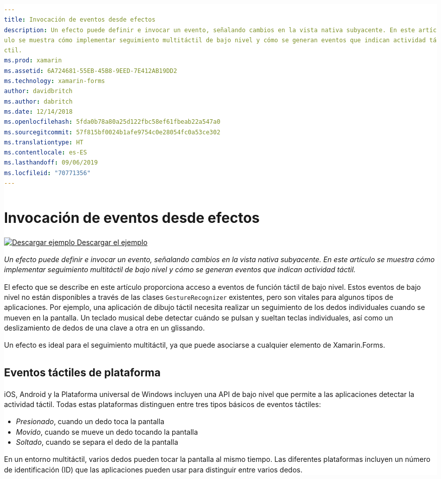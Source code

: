 ```yaml
---
title: Invocación de eventos desde efectos
description: Un efecto puede definir e invocar un evento, señalando cambios en la vista nativa subyacente. En este artículo se muestra cómo implementar seguimiento multitáctil de bajo nivel y cómo se generan eventos que indican actividad táctil.
ms.prod: xamarin
ms.assetid: 6A724681-55EB-45B8-9EED-7E412AB19DD2
ms.technology: xamarin-forms
author: davidbritch
ms.author: dabritch
ms.date: 12/14/2018
ms.openlocfilehash: 5fda0b78a80a25d122fbc58ef61fbeab22a547a0
ms.sourcegitcommit: 57f815bf0024b1afe9754c0e28054fc0a53ce302
ms.translationtype: HT
ms.contentlocale: es-ES
ms.lasthandoff: 09/06/2019
ms.locfileid: "70771356"
---
```

# <a name="invoking-events-from-effects"></a>Invocación de eventos desde efectos

[![Descargar ejemplo](~/media/shared/download.png) Descargar el ejemplo](https://docs.microsoft.com/samples/xamarin/xamarin-forms-samples/effects-touchtrackingeffect/)

_Un efecto puede definir e invocar un evento, señalando cambios en la vista nativa subyacente. En este artículo se muestra cómo implementar seguimiento multitáctil de bajo nivel y cómo se generan eventos que indican actividad táctil._

El efecto que se describe en este artículo proporciona acceso a eventos de función táctil de bajo nivel. Estos eventos de bajo nivel no están disponibles a través de las clases `GestureRecognizer` existentes, pero son vitales para algunos tipos de aplicaciones. Por ejemplo, una aplicación de dibujo táctil necesita realizar un seguimiento de los dedos individuales cuando se mueven en la pantalla. Un teclado musical debe detectar cuándo se pulsan y sueltan teclas individuales, así como un deslizamiento de dedos de una clave a otra en un glissando.

Un efecto es ideal para el seguimiento multitáctil, ya que puede asociarse a cualquier elemento de Xamarin.Forms.

## <a name="platform-touch-events"></a>Eventos táctiles de plataforma

iOS, Android y la Plataforma universal de Windows incluyen una API de bajo nivel que permite a las aplicaciones detectar la actividad táctil. Todas estas plataformas distinguen entre tres tipos básicos de eventos táctiles:

- *Presionado*, cuando un dedo toca la pantalla
- *Movido*, cuando se mueve un dedo tocando la pantalla
- *Soltado*, cuando se separa el dedo de la pantalla

En un entorno multitáctil, varios dedos pueden tocar la pantalla al mismo tiempo. Las diferentes plataformas incluyen un número de identificación (ID) que las aplicaciones pueden usar para distinguir entre varios dedos.
